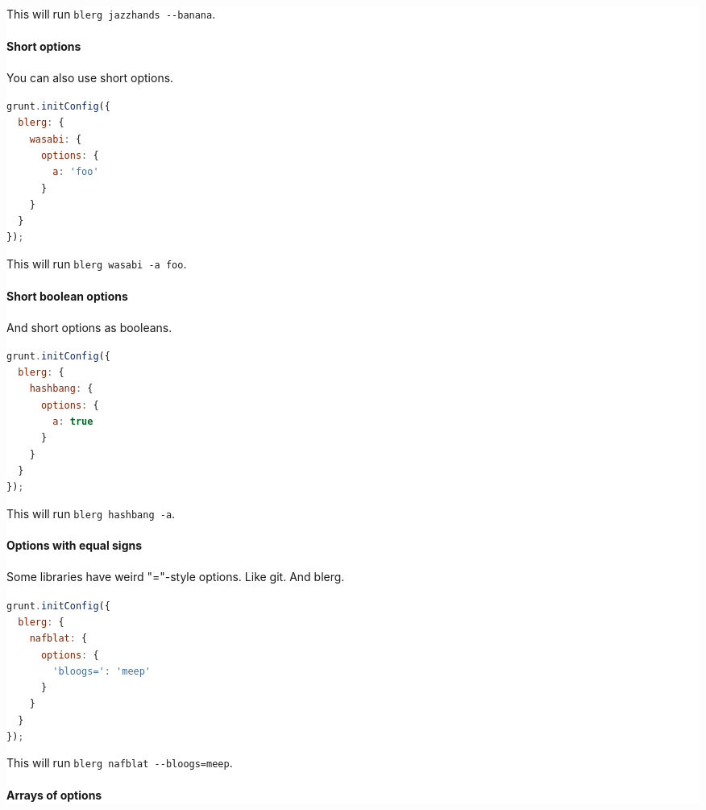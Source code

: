 This will run `blerg jazzhands --banana`.

#### Short options

You can also use short options.

```js
grunt.initConfig({
  blerg: {
    wasabi: {
      options: {
        a: 'foo'
      }
    }
  }
});
```

This will run `blerg wasabi -a foo`.

#### Short boolean options

And short options as booleans.

```js
grunt.initConfig({
  blerg: {
    hashbang: {
      options: {
        a: true
      }
    }
  }
});
```

This will run `blerg hashbang -a`.

#### Options with equal signs

Some libraries have weird "="-style options. Like git. And blerg.

```js
grunt.initConfig({
  blerg: {
    nafblat: {
      options: {
        'bloogs=': 'meep'
      }
    }
  }
});
```

This will run `blerg nafblat --bloogs=meep`.

#### Arrays of options

